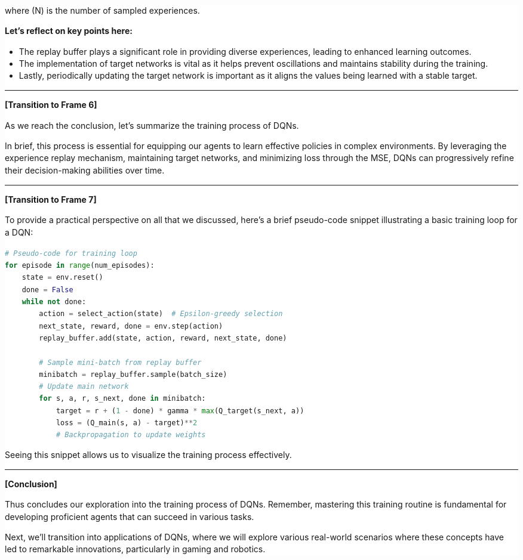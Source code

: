 where \(N\) is the number of sampled experiences.

**Let’s reflect on key points here:**

- The replay buffer plays a significant role in providing diverse experiences, leading to enhanced learning outcomes.
- The implementation of target networks is vital as it helps prevent oscillations and maintains stability during the training.
- Lastly, periodically updating the target network is important as it aligns the values being learned with a stable target.

---

**[Transition to Frame 6]**

As we reach the conclusion, let’s summarize the training process of DQNs.

In brief, this process is essential for equipping our agents to learn effective policies in complex environments. By leveraging the experience replay mechanism, maintaining target networks, and minimizing loss through the MSE, DQNs can progressively refine their decision-making abilities over time.

---

**[Transition to Frame 7]**

To provide a practical perspective on all that we discussed, here’s a brief pseudo-code snippet illustrating a basic training loop for a DQN:

```python
# Pseudo-code for training loop
for episode in range(num_episodes):
    state = env.reset()
    done = False
    while not done:
        action = select_action(state)  # Epsilon-greedy selection
        next_state, reward, done = env.step(action)
        replay_buffer.add(state, action, reward, next_state, done)
        
        # Sample mini-batch from replay buffer
        minibatch = replay_buffer.sample(batch_size)
        # Update main network
        for s, a, r, s_next, done in minibatch:
            target = r + (1 - done) * gamma * max(Q_target(s_next, a))
            loss = (Q_main(s, a) - target)**2
            # Backpropagation to update weights
```

Seeing this snippet allows us to visualize the training process effectively. 

---

**[Conclusion]**

Thus concludes our exploration into the training process of DQNs. Remember, mastering this training routine is fundamental for developing proficient agents that can succeed in various tasks.

Next, we’ll transition into applications of DQNs, where we will explore various real-world scenarios where these concepts have led to remarkable innovations, particularly in gaming and robotics. 
